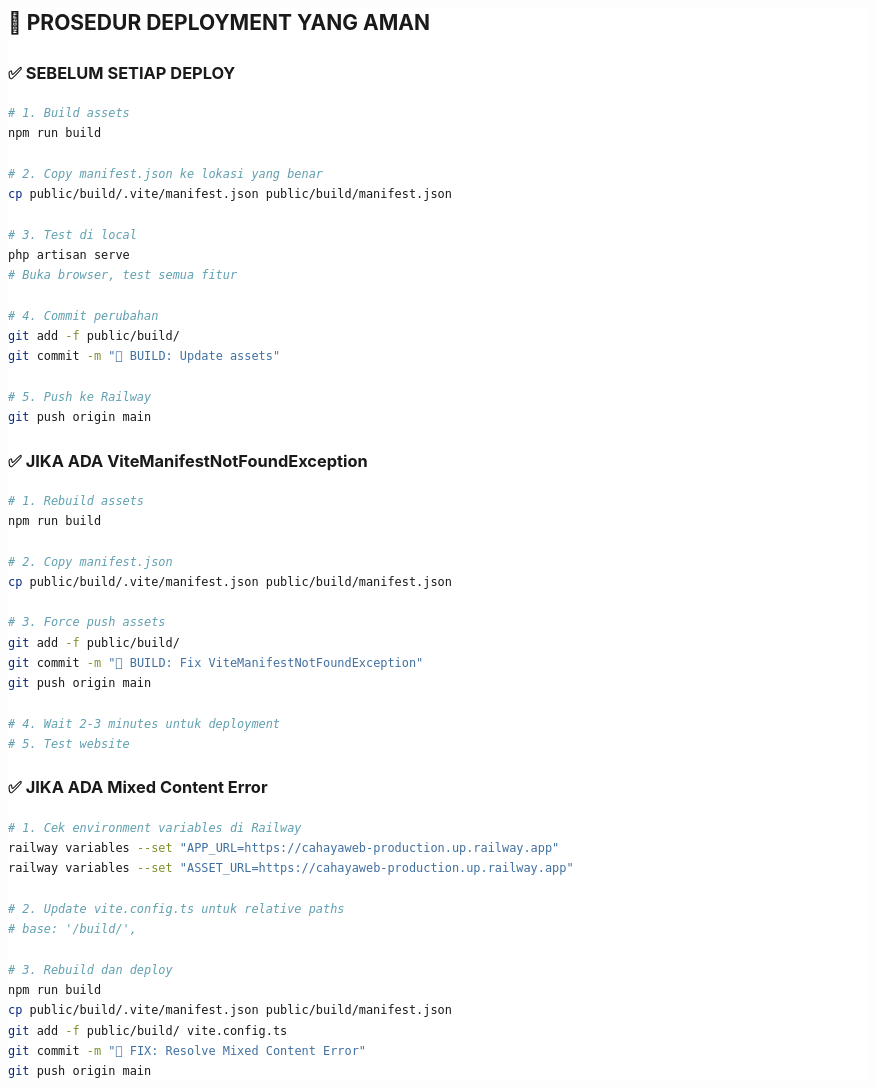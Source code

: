 
## 🎯 **PROSEDUR DEPLOYMENT YANG AMAN**

### **✅ SEBELUM SETIAP DEPLOY**

```bash
# 1. Build assets
npm run build

# 2. Copy manifest.json ke lokasi yang benar
cp public/build/.vite/manifest.json public/build/manifest.json

# 3. Test di local
php artisan serve
# Buka browser, test semua fitur

# 4. Commit perubahan
git add -f public/build/
git commit -m "🔧 BUILD: Update assets"

# 5. Push ke Railway
git push origin main
```

### **✅ JIKA ADA ViteManifestNotFoundException**

```bash
# 1. Rebuild assets
npm run build

# 2. Copy manifest.json
cp public/build/.vite/manifest.json public/build/manifest.json

# 3. Force push assets
git add -f public/build/
git commit -m "🔧 BUILD: Fix ViteManifestNotFoundException"
git push origin main

# 4. Wait 2-3 minutes untuk deployment
# 5. Test website
```

### **✅ JIKA ADA Mixed Content Error**

```bash
# 1. Cek environment variables di Railway
railway variables --set "APP_URL=https://cahayaweb-production.up.railway.app"
railway variables --set "ASSET_URL=https://cahayaweb-production.up.railway.app"

# 2. Update vite.config.ts untuk relative paths
# base: '/build/',

# 3. Rebuild dan deploy
npm run build
cp public/build/.vite/manifest.json public/build/manifest.json
git add -f public/build/ vite.config.ts
git commit -m "🔧 FIX: Resolve Mixed Content Error"
git push origin main
```
